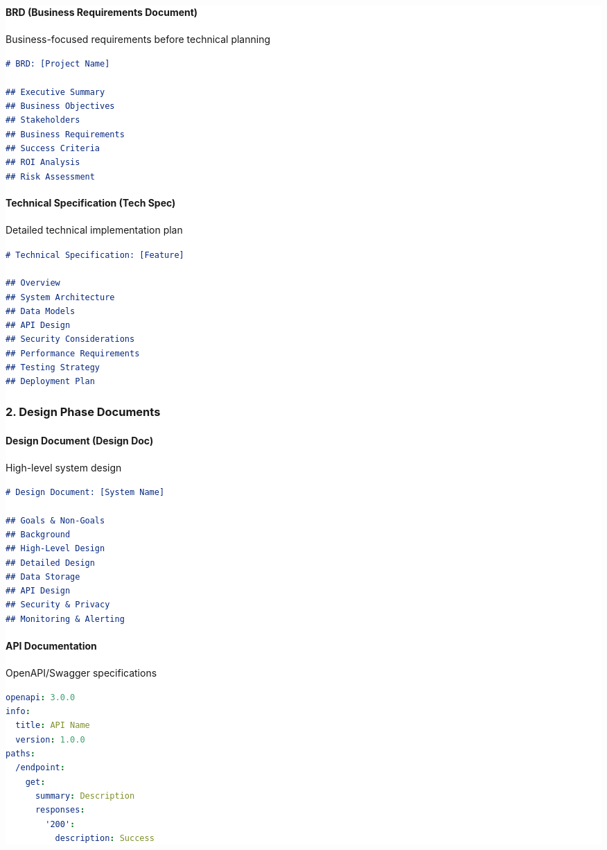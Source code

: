 #### **BRD (Business Requirements Document)**
Business-focused requirements before technical planning
```markdown
# BRD: [Project Name]

## Executive Summary
## Business Objectives
## Stakeholders
## Business Requirements
## Success Criteria
## ROI Analysis
## Risk Assessment
```

#### **Technical Specification (Tech Spec)**
Detailed technical implementation plan
```markdown
# Technical Specification: [Feature]

## Overview
## System Architecture
## Data Models
## API Design
## Security Considerations
## Performance Requirements
## Testing Strategy
## Deployment Plan
```

### 2. **Design Phase Documents**

#### **Design Document (Design Doc)**
High-level system design
```markdown
# Design Document: [System Name]

## Goals & Non-Goals
## Background
## High-Level Design
## Detailed Design
## Data Storage
## API Design
## Security & Privacy
## Monitoring & Alerting
```

#### **API Documentation**
OpenAPI/Swagger specifications
```yaml
openapi: 3.0.0
info:
  title: API Name
  version: 1.0.0
paths:
  /endpoint:
    get:
      summary: Description
      responses:
        '200':
          description: Success
```
